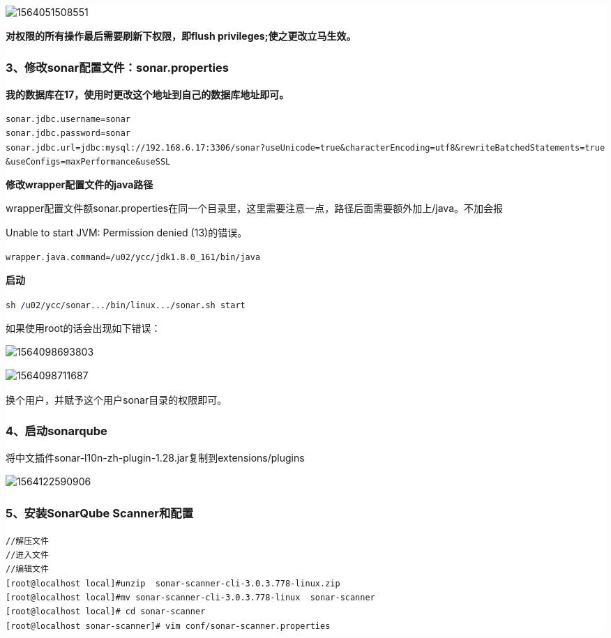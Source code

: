 ![1564051508551](https://gitee.com/MysticalYu/pic/raw/master/hexo/sonarqube_1.png)



**对权限的所有操作最后需要刷新下权限，即flush privileges;使之更改立马生效。**



### 3、修改sonar配置文件：sonar.properties



**我的数据库在17，使用时更改这个地址到自己的数据库地址即可。**

```prop
sonar.jdbc.username=sonar
sonar.jdbc.password=sonar
sonar.jdbc.url=jdbc:mysql://192.168.6.17:3306/sonar?useUnicode=true&characterEncoding=utf8&rewriteBatchedStatements=true&useConfigs=maxPerformance&useSSL
```

**修改wrapper配置文件的java路径**

wrapper配置文件额sonar.properties在同一个目录里，这里需要注意一点，路径后面需要额外加上/java。不加会报

Unable to start JVM: Permission denied (13)的错误。

```properties
wrapper.java.command=/u02/ycc/jdk1.8.0_161/bin/java
```

**启动**

```pro
sh /u02/ycc/sonar.../bin/linux.../sonar.sh start
```

如果使用root的话会出现如下错误：

![1564098693803](https://gitee.com/MysticalYu/pic/raw/master/hexo/sonarqube_2.png)

![1564098711687](https://gitee.com/MysticalYu/pic/raw/master/hexo/sonarqube_3.png)

换个用户，并赋予这个用户sonar目录的权限即可。

### 4、启动sonarqube



  将中文插件sonar-l10n-zh-plugin-1.28.jar复制到extensions/plugins

![1564122590906](https://gitee.com/MysticalYu/pic/raw/master/hexo/sonarqube_4.png)



### 5、安装SonarQube Scanner和配置



```html
//解压文件
//进入文件
//编辑文件
[root@localhost local]#unzip  sonar-scanner-cli-3.0.3.778-linux.zip
[root@localhost local]#mv sonar-scanner-cli-3.0.3.778-linux  sonar-scanner
[root@localhost local]# cd sonar-scanner
[root@localhost sonar-scanner]# vim conf/sonar-scanner.properties 
```
